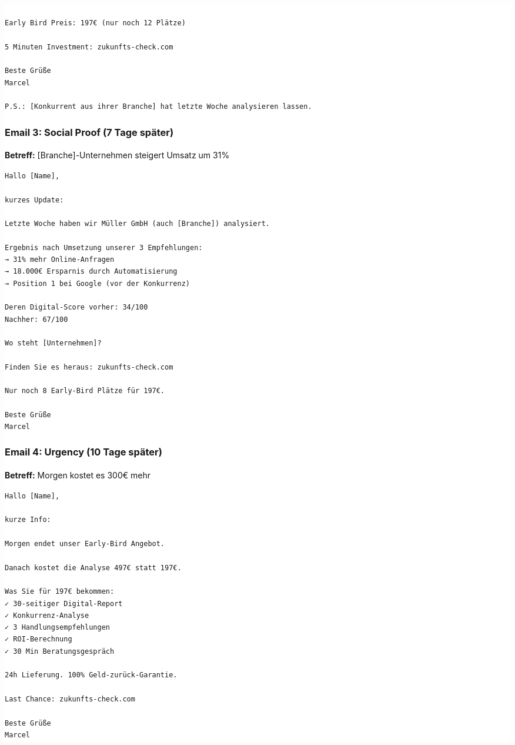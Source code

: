```

Early Bird Preis: 197€ (nur noch 12 Plätze)

5 Minuten Investment: zukunfts-check.com

Beste Grüße
Marcel

P.S.: [Konkurrent aus ihrer Branche] hat letzte Woche analysieren lassen.
```

### Email 3: Social Proof (7 Tage später)
**Betreff:** [Branche]-Unternehmen steigert Umsatz um 31%

```
Hallo [Name],

kurzes Update:

Letzte Woche haben wir Müller GmbH (auch [Branche]) analysiert.

Ergebnis nach Umsetzung unserer 3 Empfehlungen:
→ 31% mehr Online-Anfragen
→ 18.000€ Ersparnis durch Automatisierung
→ Position 1 bei Google (vor der Konkurrenz)

Deren Digital-Score vorher: 34/100
Nachher: 67/100

Wo steht [Unternehmen]?

Finden Sie es heraus: zukunfts-check.com

Nur noch 8 Early-Bird Plätze für 197€.

Beste Grüße
Marcel
```

### Email 4: Urgency (10 Tage später)
**Betreff:** Morgen kostet es 300€ mehr

```
Hallo [Name],

kurze Info:

Morgen endet unser Early-Bird Angebot.

Danach kostet die Analyse 497€ statt 197€.

Was Sie für 197€ bekommen:
✓ 30-seitiger Digital-Report
✓ Konkurrenz-Analyse
✓ 3 Handlungsempfehlungen
✓ ROI-Berechnung
✓ 30 Min Beratungsgespräch

24h Lieferung. 100% Geld-zurück-Garantie.

Last Chance: zukunfts-check.com

Beste Grüße
Marcel
```